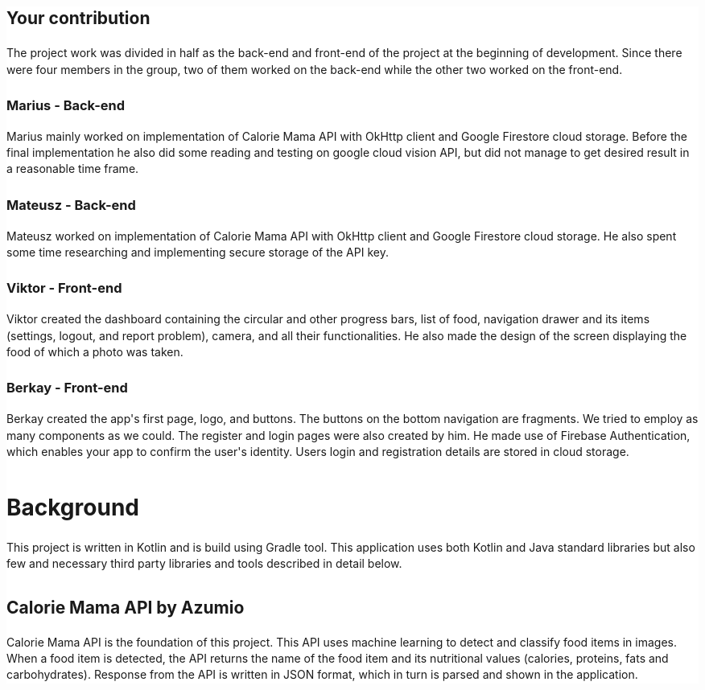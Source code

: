 Your contribution
-----------------

The project work was divided in half as the back-end and front-end of
the project at the beginning of development. Since there were four
members in the group, two of them worked on the back-end while the other
two worked on the front-end.

### Marius - Back-end

Marius mainly worked on implementation of Calorie Mama API with OkHttp
client and Google Firestore cloud storage. Before the final
implementation he also did some reading and testing on google cloud
vision API, but did not manage to get desired result in a reasonable
time frame.

### Mateusz - Back-end

Mateusz worked on implementation of Calorie Mama API with OkHttp client
and Google Firestore cloud storage. He also spent some time researching
and implementing secure storage of the API key.

### Viktor - Front-end

Viktor created the dashboard containing the circular and other progress
bars, list of food, navigation drawer and its items (settings, logout,
and report problem), camera, and all their functionalities. He also made
the design of the screen displaying the food of which a photo was taken.

### Berkay - Front-end

Berkay created the app's first page, logo, and buttons. The buttons on
the bottom navigation are fragments. We tried to employ as many
components as we could. The register and login pages were also created
by him. He made use of Firebase Authentication, which enables your app
to confirm the user's identity. Users login and registration details are
stored in cloud storage.

Background
==========

This project is written in Kotlin and is build using Gradle tool. This
application uses both Kotlin and Java standard libraries but also few
and necessary third party libraries and tools described in detail below.

Calorie Mama API by Azumio
--------------------------

Calorie Mama API is the foundation of this project. This API uses
machine learning to detect and classify food items in images. When a
food item is detected, the API returns the name of the food item and its
nutritional values (calories, proteins, fats and carbohydrates).
Response from the API is written in JSON format, which in turn is parsed
and shown in the application.
